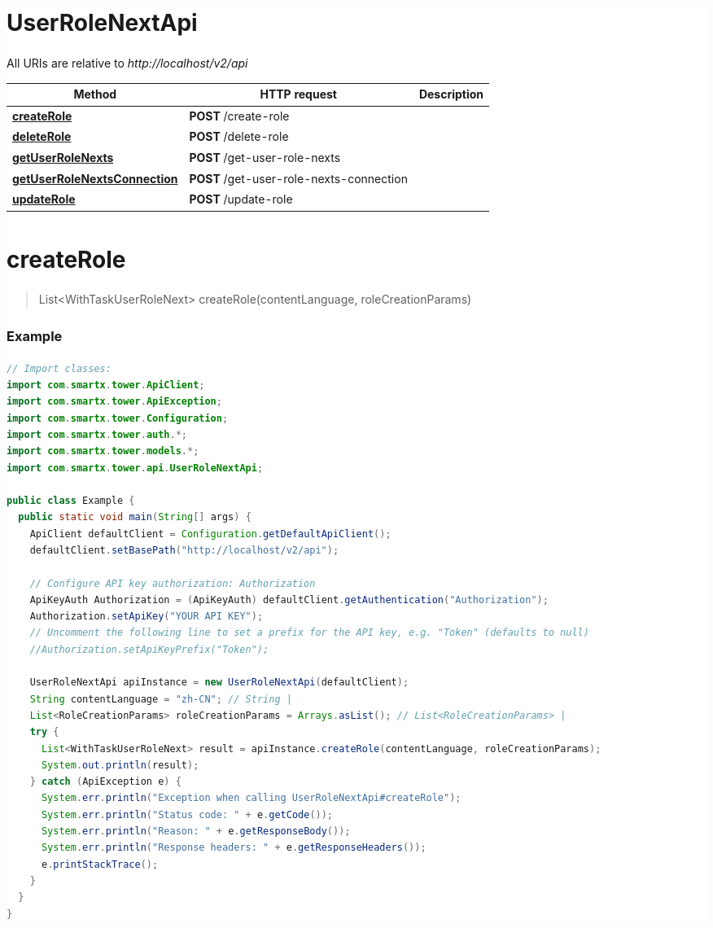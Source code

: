 # UserRoleNextApi

All URIs are relative to *http://localhost/v2/api*

Method | HTTP request | Description
------------- | ------------- | -------------
[**createRole**](UserRoleNextApi.md#createRole) | **POST** /create-role | 
[**deleteRole**](UserRoleNextApi.md#deleteRole) | **POST** /delete-role | 
[**getUserRoleNexts**](UserRoleNextApi.md#getUserRoleNexts) | **POST** /get-user-role-nexts | 
[**getUserRoleNextsConnection**](UserRoleNextApi.md#getUserRoleNextsConnection) | **POST** /get-user-role-nexts-connection | 
[**updateRole**](UserRoleNextApi.md#updateRole) | **POST** /update-role | 


<a name="createRole"></a>
# **createRole**
> List&lt;WithTaskUserRoleNext&gt; createRole(contentLanguage, roleCreationParams)



### Example
```java
// Import classes:
import com.smartx.tower.ApiClient;
import com.smartx.tower.ApiException;
import com.smartx.tower.Configuration;
import com.smartx.tower.auth.*;
import com.smartx.tower.models.*;
import com.smartx.tower.api.UserRoleNextApi;

public class Example {
  public static void main(String[] args) {
    ApiClient defaultClient = Configuration.getDefaultApiClient();
    defaultClient.setBasePath("http://localhost/v2/api");
    
    // Configure API key authorization: Authorization
    ApiKeyAuth Authorization = (ApiKeyAuth) defaultClient.getAuthentication("Authorization");
    Authorization.setApiKey("YOUR API KEY");
    // Uncomment the following line to set a prefix for the API key, e.g. "Token" (defaults to null)
    //Authorization.setApiKeyPrefix("Token");

    UserRoleNextApi apiInstance = new UserRoleNextApi(defaultClient);
    String contentLanguage = "zh-CN"; // String | 
    List<RoleCreationParams> roleCreationParams = Arrays.asList(); // List<RoleCreationParams> | 
    try {
      List<WithTaskUserRoleNext> result = apiInstance.createRole(contentLanguage, roleCreationParams);
      System.out.println(result);
    } catch (ApiException e) {
      System.err.println("Exception when calling UserRoleNextApi#createRole");
      System.err.println("Status code: " + e.getCode());
      System.err.println("Reason: " + e.getResponseBody());
      System.err.println("Response headers: " + e.getResponseHeaders());
      e.printStackTrace();
    }
  }
}
```
